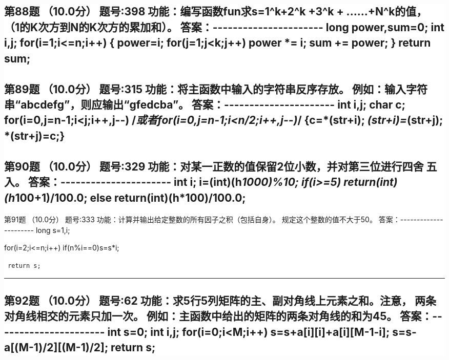 第88题 （10.0分）  题号:398
功能：编写函数fun求s=1^k+2^k +3^k + ......+N^k的值，
     （1的K次方到N的K次方的累加和）。
答案：----------------------
long power,sum=0;
 int i,j;
 for(i=1;i<=n;i++)
   { power=i;
     for(j=1;j<k;j++)
    power *= i;
     sum += power;
   }
 return sum;
----------------------

第89题 （10.0分）  题号:315
功能：将主函数中输入的字符串反序存放。
例如：输入字符串“abcdefg”，则应输出“gfedcba”。
答案：----------------------
 int i,j;
 char c;
for(i=0,j=n-1;i<j;i++,j--)                /*或者for(i=0,j=n-1;i<n/2;i++,j--)*/
{c=*(str+i);
*(str+i)=*(str+j);
*(str+j)=c;}
----------------------

第90题 （10.0分）  题号:329
功能：对某一正数的值保留2位小数，并对第三位进行四舍
      五入。
答案：----------------------
int i;
i=(int)(h*1000)%10;
if(i>=5)
return(int)(h*100+1)/100.0;
else
return(int)(h*100)/100.0;
----------------------

第91题 （10.0分）  题号:333
功能：计算并输出给定整数的所有因子之积（包括自身）。
      规定这个整数的值不大于50。
答案：----------------------
 long  s=1,i;

   for(i=2;i<=n;i++)
    if(n%i==0)s=s*i;

     return s;
----------------------

第92题 （10.0分）  题号:62
功能：求5行5列矩阵的主、副对角线上元素之和。注意，
      两条对角线相交的元素只加一次。
例如：主函数中给出的矩阵的两条对角线的和为45。
答案：----------------------
int s=0;
   int i,j;
   for(i=0;i<M;i++)
   s=s+a[i][i]+a[i][M-1-i];
   s=s-a[(M-1)/2][(M-1)/2];
   return s;
----------------------
